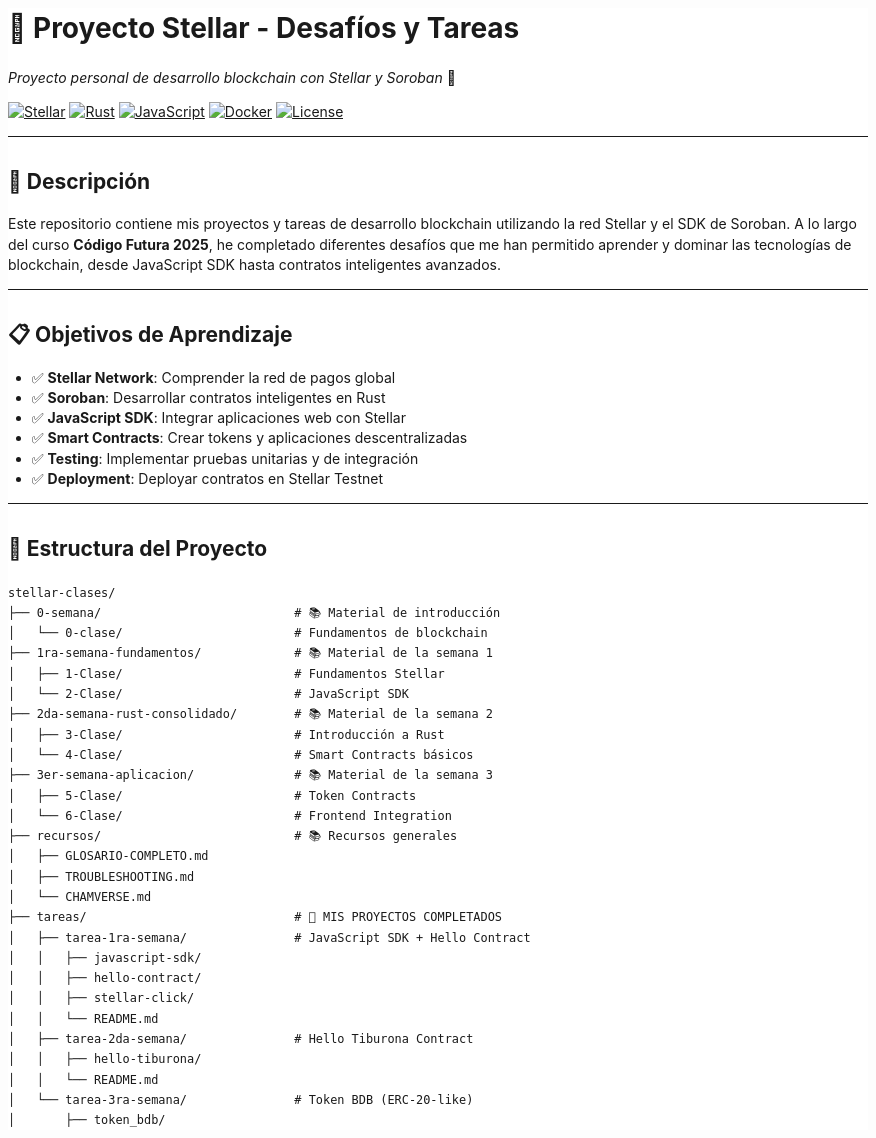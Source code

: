# 🦈 Proyecto Stellar - Desafíos y Tareas

_Proyecto personal de desarrollo blockchain con Stellar y Soroban_ 🚀

[![Stellar](https://img.shields.io/badge/Stellar-Soroban-blue)](https://soroban.stellar.org/)
[![Rust](https://img.shields.io/badge/Rust-1.70+-orange)](https://www.rust-lang.org/)
[![JavaScript](https://img.shields.io/badge/JavaScript-ES6+-yellow)](https://developer.mozilla.org/en-US/docs/Web/JavaScript)
[![Docker](https://img.shields.io/badge/Docker-Containerized-blue)](https://www.docker.com/)
[![License](https://img.shields.io/badge/License-MIT-green)](LICENSE)

---

## 🌟 Descripción

Este repositorio contiene mis proyectos y tareas de desarrollo blockchain utilizando la red Stellar y el SDK de Soroban. A lo largo del curso **Código Futura 2025**, he completado diferentes desafíos que me han permitido aprender y dominar las tecnologías de blockchain, desde JavaScript SDK hasta contratos inteligentes avanzados.

---

## 📋 Objetivos de Aprendizaje

- ✅ **Stellar Network**: Comprender la red de pagos global
- ✅ **Soroban**: Desarrollar contratos inteligentes en Rust
- ✅ **JavaScript SDK**: Integrar aplicaciones web con Stellar
- ✅ **Smart Contracts**: Crear tokens y aplicaciones descentralizadas
- ✅ **Testing**: Implementar pruebas unitarias y de integración
- ✅ **Deployment**: Deployar contratos en Stellar Testnet

---

## 📁 Estructura del Proyecto

```
stellar-clases/
├── 0-semana/                           # 📚 Material de introducción
│   └── 0-clase/                        # Fundamentos de blockchain
├── 1ra-semana-fundamentos/             # 📚 Material de la semana 1
│   ├── 1-Clase/                        # Fundamentos Stellar
│   └── 2-Clase/                        # JavaScript SDK
├── 2da-semana-rust-consolidado/        # 📚 Material de la semana 2
│   ├── 3-Clase/                        # Introducción a Rust
│   └── 4-Clase/                        # Smart Contracts básicos
├── 3er-semana-aplicacion/              # 📚 Material de la semana 3
│   ├── 5-Clase/                        # Token Contracts
│   └── 6-Clase/                        # Frontend Integration
├── recursos/                           # 📚 Recursos generales
│   ├── GLOSARIO-COMPLETO.md
│   ├── TROUBLESHOOTING.md
│   └── CHAMVERSE.md
├── tareas/                             # 🎯 MIS PROYECTOS COMPLETADOS
│   ├── tarea-1ra-semana/               # JavaScript SDK + Hello Contract
│   │   ├── javascript-sdk/
│   │   ├── hello-contract/
│   │   ├── stellar-click/
│   │   └── README.md
│   ├── tarea-2da-semana/               # Hello Tiburona Contract
│   │   ├── hello-tiburona/
│   │   └── README.md
│   └── tarea-3ra-semana/               # Token BDB (ERC-20-like)
│       ├── token_bdb/
```
